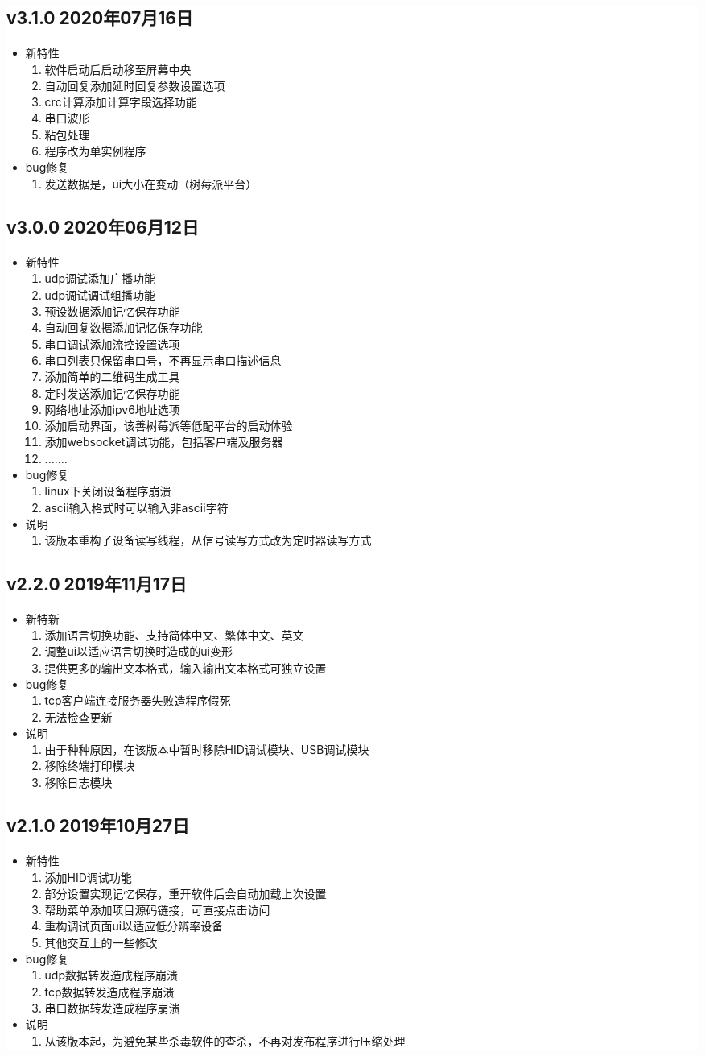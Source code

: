 ## v3.1.0 2020年07月16日

* 新特性
  1. 软件启动后启动移至屏幕中央
  2. 自动回复添加延时回复参数设置选项
  3. crc计算添加计算字段选择功能
  4. 串口波形
  5. 粘包处理
  6. 程序改为单实例程序
* bug修复
  1. 发送数据是，ui大小在变动（树莓派平台）

## v3.0.0 2020年06月12日

* 新特性
  1. udp调试添加广播功能
  2. udp调试调试组播功能
  3. 预设数据添加记忆保存功能
  4. 自动回复数据添加记忆保存功能
  5. 串口调试添加流控设置选项
  6. 串口列表只保留串口号，不再显示串口描述信息
  7. 添加简单的二维码生成工具
  8. 定时发送添加记忆保存功能
  9. 网络地址添加ipv6地址选项
  10. 添加启动界面，该善树莓派等低配平台的启动体验
  11. 添加websocket调试功能，包括客户端及服务器
  12. .......
* bug修复
  1. linux下关闭设备程序崩溃
  2. ascii输入格式时可以输入非ascii字符
* 说明
  1. 该版本重构了设备读写线程，从信号读写方式改为定时器读写方式

## v2.2.0 2019年11月17日

* 新特新
  1. 添加语言切换功能、支持简体中文、繁体中文、英文
  2. 调整ui以适应语言切换时造成的ui变形
  3. 提供更多的输出文本格式，输入输出文本格式可独立设置
* bug修复
  1. tcp客户端连接服务器失败造程序假死
  2. 无法检查更新
* 说明
  1. 由于种种原因，在该版本中暂时移除HID调试模块、USB调试模块
  2. 移除终端打印模块
  3. 移除日志模块

## v2.1.0 2019年10月27日

* 新特性
  1. 添加HID调试功能
  2. 部分设置实现记忆保存，重开软件后会自动加载上次设置
  3. 帮助菜单添加项目源码链接，可直接点击访问
  4. 重构调试页面ui以适应低分辨率设备
  5. 其他交互上的一些修改
* bug修复
  1. udp数据转发造成程序崩溃
  2. tcp数据转发造成程序崩溃
  3. 串口数据转发造成程序崩溃
* 说明
  1. 从该版本起，为避免某些杀毒软件的查杀，不再对发布程序进行压缩处理
